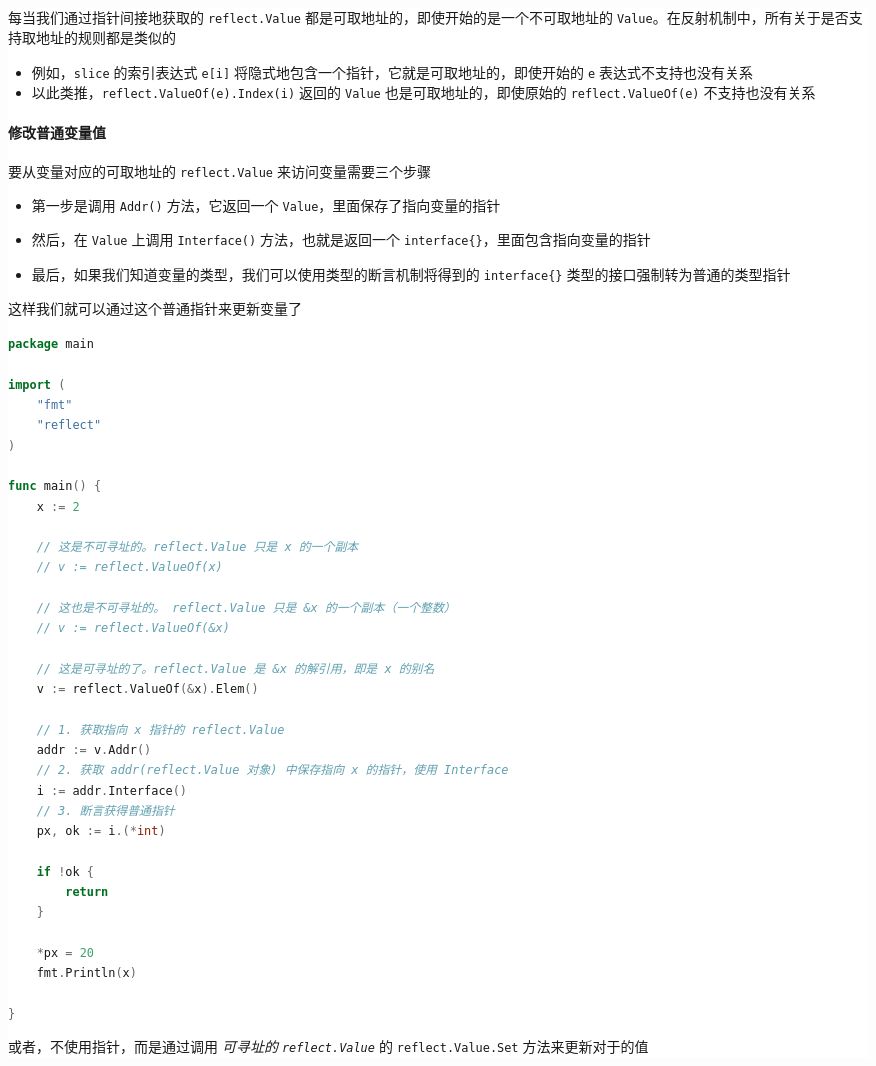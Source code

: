 每当我们通过指针间接地获取的 `reflect.Value` 都是可取地址的，即使开始的是一个不可取地址的 `Value`。在反射机制中，所有关于是否支持取地址的规则都是类似的
- 例如，`slice` 的索引表达式 `e[i]` 将隐式地包含一个指针，它就是可取地址的，即使开始的 `e` 表达式不支持也没有关系
- 以此类推，`reflect.ValueOf(e).Index(i)` 返回的 `Value` 也是可取地址的，即使原始的 `reflect.ValueOf(e)` 不支持也没有关系

#### 修改普通变量值

要从变量对应的可取地址的 `reflect.Value` 来访问变量需要三个步骤

- 第一步是调用 `Addr()` 方法，它返回一个 `Value`，里面保存了指向变量的指针

- 然后，在 `Value` 上调用 `Interface()` 方法，也就是返回一个 `interface{}`，里面包含指向变量的指针

- 最后，如果我们知道变量的类型，我们可以使用类型的断言机制将得到的 `interface{}` 类型的接口强制转为普通的类型指针

这样我们就可以通过这个普通指针来更新变量了

```go
package main

import (
	"fmt"
	"reflect"
)

func main() {
	x := 2

	// 这是不可寻址的。reflect.Value 只是 x 的一个副本
	// v := reflect.ValueOf(x)

	// 这也是不可寻址的。 reflect.Value 只是 &x 的一个副本（一个整数）
	// v := reflect.ValueOf(&x)

	// 这是可寻址的了。reflect.Value 是 &x 的解引用，即是 x 的别名
	v := reflect.ValueOf(&x).Elem()

	// 1. 获取指向 x 指针的 reflect.Value
	addr := v.Addr()
	// 2. 获取 addr(reflect.Value 对象) 中保存指向 x 的指针，使用 Interface
	i := addr.Interface()
	// 3. 断言获得普通指针
	px, ok := i.(*int)

	if !ok {
		return
	}

	*px = 20
	fmt.Println(x)

}
```

或者，不使用指针，而是通过调用 _可寻址的 `reflect.Value`_ 的 `reflect.Value.Set` 方法来更新对于的值
